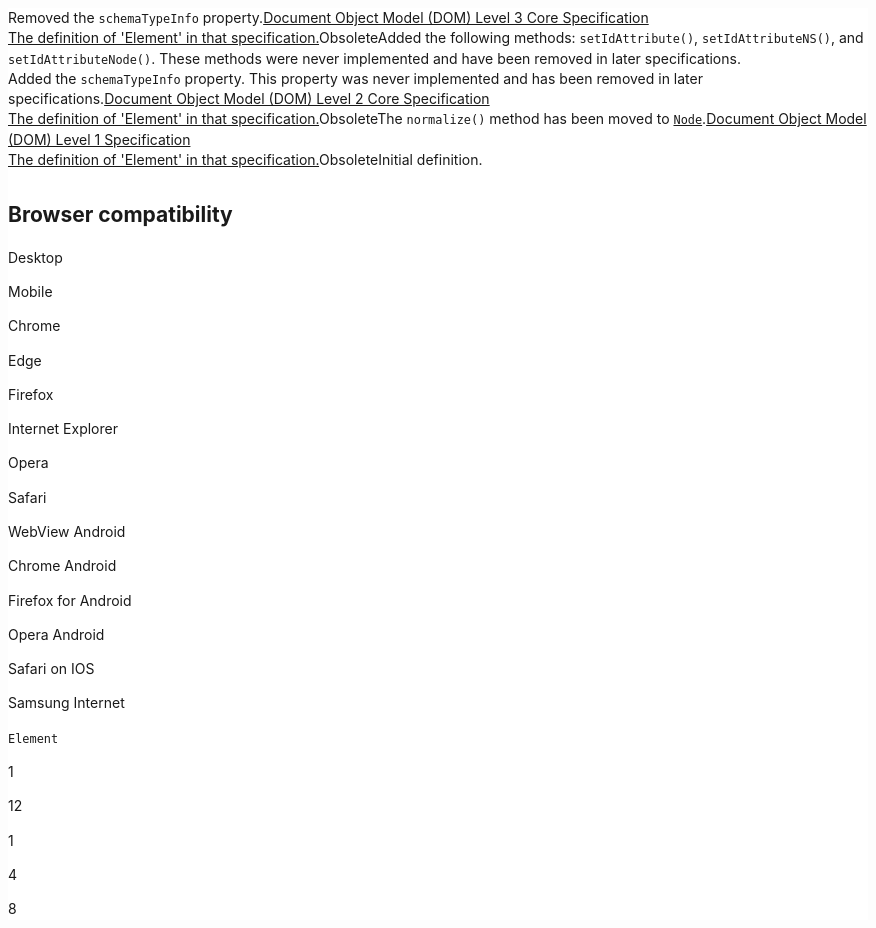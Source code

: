 Removed the <code>schemaTypeInfo</code> property.</td></tr><tr class="even"><td><a href="https://www.w3.org/TR/DOM-Level-3-Core/core.html#ID-745549614">Document Object Model (DOM) Level 3 Core Specification<br />
<span class="small">The definition of 'Element' in that specification.</span></a></td><td><span class="spec-obsolete">Obsolete</span></td><td>Added the following methods: <code>setIdAttribute()</code>, <code>setIdAttributeNS()</code>, and <code>setIdAttributeNode()</code>. These methods were never implemented and have been removed in later specifications.<br />
Added the <code>schemaTypeInfo</code> property. This property was never implemented and has been removed in later specifications.</td></tr><tr class="odd"><td><a href="https://www.w3.org/TR/DOM-Level-2-Core/core.html#ID-745549614">Document Object Model (DOM) Level 2 Core Specification<br />
<span class="small">The definition of 'Element' in that specification.</span></a></td><td><span class="spec-obsolete">Obsolete</span></td><td>The <code>normalize()</code> method has been moved to <a href="node"><code>Node</code></a>.</td></tr><tr class="even"><td><a href="https://www.w3.org/TR/REC-DOM-Level-1/level-one-core.html#ID-745549614">Document Object Model (DOM) Level 1 Specification<br />
<span class="small">The definition of 'Element' in that specification.</span></a></td><td><span class="spec-obsolete">Obsolete</span></td><td>Initial definition.</td></tr></tbody></table>

Browser compatibility
---------------------

Desktop

Mobile

Chrome

Edge

Firefox

Internet Explorer

Opera

Safari

WebView Android

Chrome Android

Firefox for Android

Opera Android

Safari on IOS

Samsung Internet

`Element`

1

12

1

4

8

